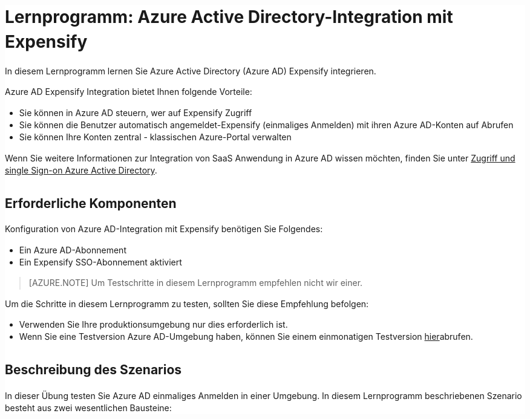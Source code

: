<properties
    pageTitle="Lernprogramm: Azure Active Directory-Integration mit Expensify | Microsoft Azure"
    description="So konfigurieren Sie einmaliges Anmelden zwischen Azure Active Directory und Expensify."
    services="active-directory"
    documentationCenter=""
    authors="jeevansd"
    manager="femila"
    editor=""/>

<tags
    ms.service="active-directory"
    ms.workload="identity"
    ms.tgt_pltfrm="na"
    ms.devlang="na"
    ms.topic="article"
    ms.date="10/18/2016"
    ms.author="jeedes"/>


# <a name="tutorial-azure-active-directory-integration-with-expensify"></a>Lernprogramm: Azure Active Directory-Integration mit Expensify

In diesem Lernprogramm lernen Sie Azure Active Directory (Azure AD) Expensify integrieren.

Azure AD Expensify Integration bietet Ihnen folgende Vorteile:

- Sie können in Azure AD steuern, wer auf Expensify Zugriff
- Sie können die Benutzer automatisch angemeldet-Expensify (einmaliges Anmelden) mit ihren Azure AD-Konten auf Abrufen
- Sie können Ihre Konten zentral - klassischen Azure-Portal verwalten

Wenn Sie weitere Informationen zur Integration von SaaS Anwendung in Azure AD wissen möchten, finden Sie unter [Zugriff und single Sign-on Azure Active Directory](active-directory-appssoaccess-whatis.md).

## <a name="prerequisites"></a>Erforderliche Komponenten

Konfiguration von Azure AD-Integration mit Expensify benötigen Sie Folgendes:

- Ein Azure AD-Abonnement
- Ein Expensify SSO-Abonnement aktiviert


> [AZURE.NOTE] Um Testschritte in diesem Lernprogramm empfehlen nicht wir einer.


Um die Schritte in diesem Lernprogramm zu testen, sollten Sie diese Empfehlung befolgen:

- Verwenden Sie Ihre produktionsumgebung nur dies erforderlich ist.
- Wenn Sie eine Testversion Azure AD-Umgebung haben, können Sie einem einmonatigen Testversion [hier](https://azure.microsoft.com/pricing/free-trial/)abrufen.


## <a name="scenario-description"></a>Beschreibung des Szenarios
In dieser Übung testen Sie Azure AD einmaliges Anmelden in einer Umgebung. In diesem Lernprogramm beschriebenen Szenario besteht aus zwei wesentlichen Bausteine:


[1]: ./media/active-directory-saas-expensify-tutorial/tutorial_general_01.png
[2]: ./media/active-directory-saas-expensify-tutorial/tutorial_general_02.png
[3]: ./media/active-directory-saas-expensify-tutorial/tutorial_general_03.png
[4]: ./media/active-directory-saas-expensify-tutorial/tutorial_general_04.png
[6]: ./media/active-directory-saas-expensify-tutorial/tutorial_general_05.png
[10]: ./media/active-directory-saas-expensify-tutorial/tutorial_general_06.png
[11]: ./media/active-directory-saas-expensify-tutorial/tutorial_general_07.png
[20]: ./media/active-directory-saas-expensify-tutorial/tutorial_general_100.png
[200]: ./media/active-directory-saas-expensify-tutorial/tutorial_general_200.png
[201]: ./media/active-directory-saas-expensify-tutorial/tutorial_general_201.png
[203]: ./media/active-directory-saas-expensify-tutorial/tutorial_general_203.png
[204]: ./media/active-directory-saas-expensify-tutorial/tutorial_general_204.png
[205]: ./media/active-directory-saas-expensify-tutorial/tutorial_general_205.png